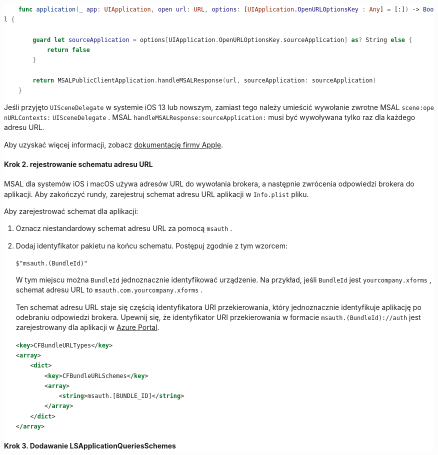 ```swift
    func application(_ app: UIApplication, open url: URL, options: [UIApplication.OpenURLOptionsKey : Any] = [:]) -> Bool {

        guard let sourceApplication = options[UIApplication.OpenURLOptionsKey.sourceApplication] as? String else {
            return false
        }

        return MSALPublicClientApplication.handleMSALResponse(url, sourceApplication: sourceApplication)
    }
```

Jeśli przyjęto `UISceneDelegate` w systemie iOS 13 lub nowszym, zamiast tego należy umieścić wywołanie zwrotne MSAL `scene:openURLContexts:` `UISceneDelegate` . MSAL `handleMSALResponse:sourceApplication:` musi być wywoływana tylko raz dla każdego adresu URL.

Aby uzyskać więcej informacji, zobacz [dokumentację firmy Apple](https://developer.apple.com/documentation/uikit/uiscenedelegate/3238059-scene?language=objc).

#### <a name="step-2-register-a-url-scheme"></a>Krok 2. rejestrowanie schematu adresu URL

MSAL dla systemów iOS i macOS używa adresów URL do wywołania brokera, a następnie zwrócenia odpowiedzi brokera do aplikacji. Aby zakończyć rundy, zarejestruj schemat adresu URL aplikacji w `Info.plist` pliku.

Aby zarejestrować schemat dla aplikacji:

1. Oznacz niestandardowy schemat adresu URL za pomocą `msauth` .

1. Dodaj identyfikator pakietu na końcu schematu. Postępuj zgodnie z tym wzorcem:

   `$"msauth.(BundleId)"`

   W tym miejscu można `BundleId` jednoznacznie identyfikować urządzenie. Na przykład, jeśli `BundleId` jest `yourcompany.xforms` , schemat adresu URL to `msauth.com.yourcompany.xforms` .

    Ten schemat adresu URL staje się częścią identyfikatora URI przekierowania, który jednoznacznie identyfikuje aplikację po odebraniu odpowiedzi brokera. Upewnij się, że identyfikator URI przekierowania w formacie `msauth.(BundleId)://auth` jest zarejestrowany dla aplikacji w [Azure Portal](https://portal.azure.com).

   ```XML
   <key>CFBundleURLTypes</key>
   <array>
       <dict>
           <key>CFBundleURLSchemes</key>
           <array>
               <string>msauth.[BUNDLE_ID]</string>
           </array>
       </dict>
   </array>
   ```

#### <a name="step-3-add-lsapplicationqueriesschemes"></a>Krok 3. Dodawanie LSApplicationQueriesSchemes
